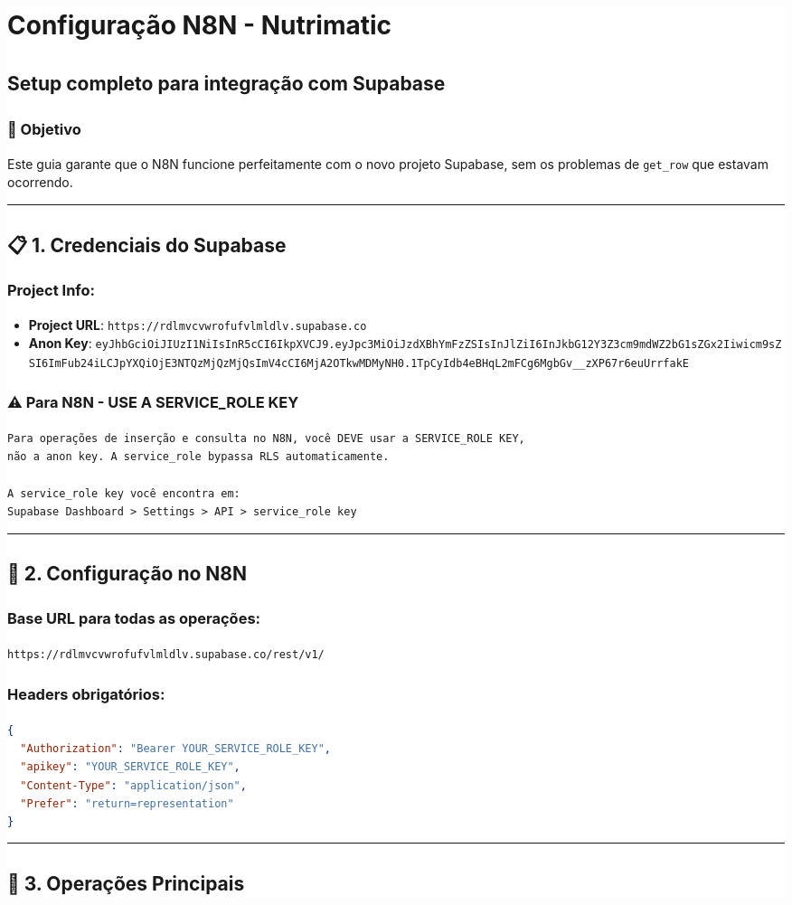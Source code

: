 # Configuração N8N - Nutrimatic
## Setup completo para integração com Supabase

### 🎯 Objetivo
Este guia garante que o N8N funcione perfeitamente com o novo projeto Supabase, sem os problemas de `get_row` que estavam ocorrendo.

---

## 📋 1. Credenciais do Supabase

### Project Info:
- **Project URL**: `https://rdlmvcvwrofufvlmldlv.supabase.co`
- **Anon Key**: `eyJhbGciOiJIUzI1NiIsInR5cCI6IkpXVCJ9.eyJpc3MiOiJzdXBhYmFzZSIsInJlZiI6InJkbG12Y3Z3cm9mdWZ2bG1sZGx2Iiwicm9sZSI6ImFub24iLCJpYXQiOjE3NTQzMjQzMjQsImV4cCI6MjA2OTkwMDMyNH0.1TpCyIdb4eBHqL2mFCg6MgbGv__zXP67r6euUrrfakE`

### ⚠️ Para N8N - USE A SERVICE_ROLE KEY
```
Para operações de inserção e consulta no N8N, você DEVE usar a SERVICE_ROLE KEY, 
não a anon key. A service_role bypassa RLS automaticamente.

A service_role key você encontra em:
Supabase Dashboard > Settings > API > service_role key
```

---

## 🔧 2. Configuração no N8N

### Base URL para todas as operações:
```
https://rdlmvcvwrofufvlmldlv.supabase.co/rest/v1/
```

### Headers obrigatórios:
```json
{
  "Authorization": "Bearer YOUR_SERVICE_ROLE_KEY",
  "apikey": "YOUR_SERVICE_ROLE_KEY",
  "Content-Type": "application/json",
  "Prefer": "return=representation"
}
```

---

## 📝 3. Operações Principais

